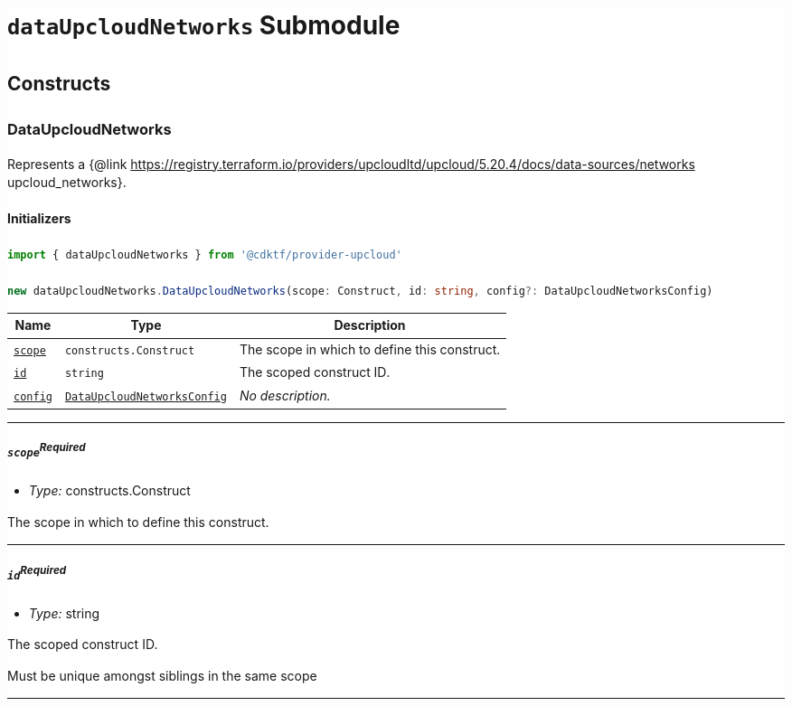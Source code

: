 # `dataUpcloudNetworks` Submodule <a name="`dataUpcloudNetworks` Submodule" id="@cdktf/provider-upcloud.dataUpcloudNetworks"></a>

## Constructs <a name="Constructs" id="Constructs"></a>

### DataUpcloudNetworks <a name="DataUpcloudNetworks" id="@cdktf/provider-upcloud.dataUpcloudNetworks.DataUpcloudNetworks"></a>

Represents a {@link https://registry.terraform.io/providers/upcloudltd/upcloud/5.20.4/docs/data-sources/networks upcloud_networks}.

#### Initializers <a name="Initializers" id="@cdktf/provider-upcloud.dataUpcloudNetworks.DataUpcloudNetworks.Initializer"></a>

```typescript
import { dataUpcloudNetworks } from '@cdktf/provider-upcloud'

new dataUpcloudNetworks.DataUpcloudNetworks(scope: Construct, id: string, config?: DataUpcloudNetworksConfig)
```

| **Name** | **Type** | **Description** |
| --- | --- | --- |
| <code><a href="#@cdktf/provider-upcloud.dataUpcloudNetworks.DataUpcloudNetworks.Initializer.parameter.scope">scope</a></code> | <code>constructs.Construct</code> | The scope in which to define this construct. |
| <code><a href="#@cdktf/provider-upcloud.dataUpcloudNetworks.DataUpcloudNetworks.Initializer.parameter.id">id</a></code> | <code>string</code> | The scoped construct ID. |
| <code><a href="#@cdktf/provider-upcloud.dataUpcloudNetworks.DataUpcloudNetworks.Initializer.parameter.config">config</a></code> | <code><a href="#@cdktf/provider-upcloud.dataUpcloudNetworks.DataUpcloudNetworksConfig">DataUpcloudNetworksConfig</a></code> | *No description.* |

---

##### `scope`<sup>Required</sup> <a name="scope" id="@cdktf/provider-upcloud.dataUpcloudNetworks.DataUpcloudNetworks.Initializer.parameter.scope"></a>

- *Type:* constructs.Construct

The scope in which to define this construct.

---

##### `id`<sup>Required</sup> <a name="id" id="@cdktf/provider-upcloud.dataUpcloudNetworks.DataUpcloudNetworks.Initializer.parameter.id"></a>

- *Type:* string

The scoped construct ID.

Must be unique amongst siblings in the same scope

---